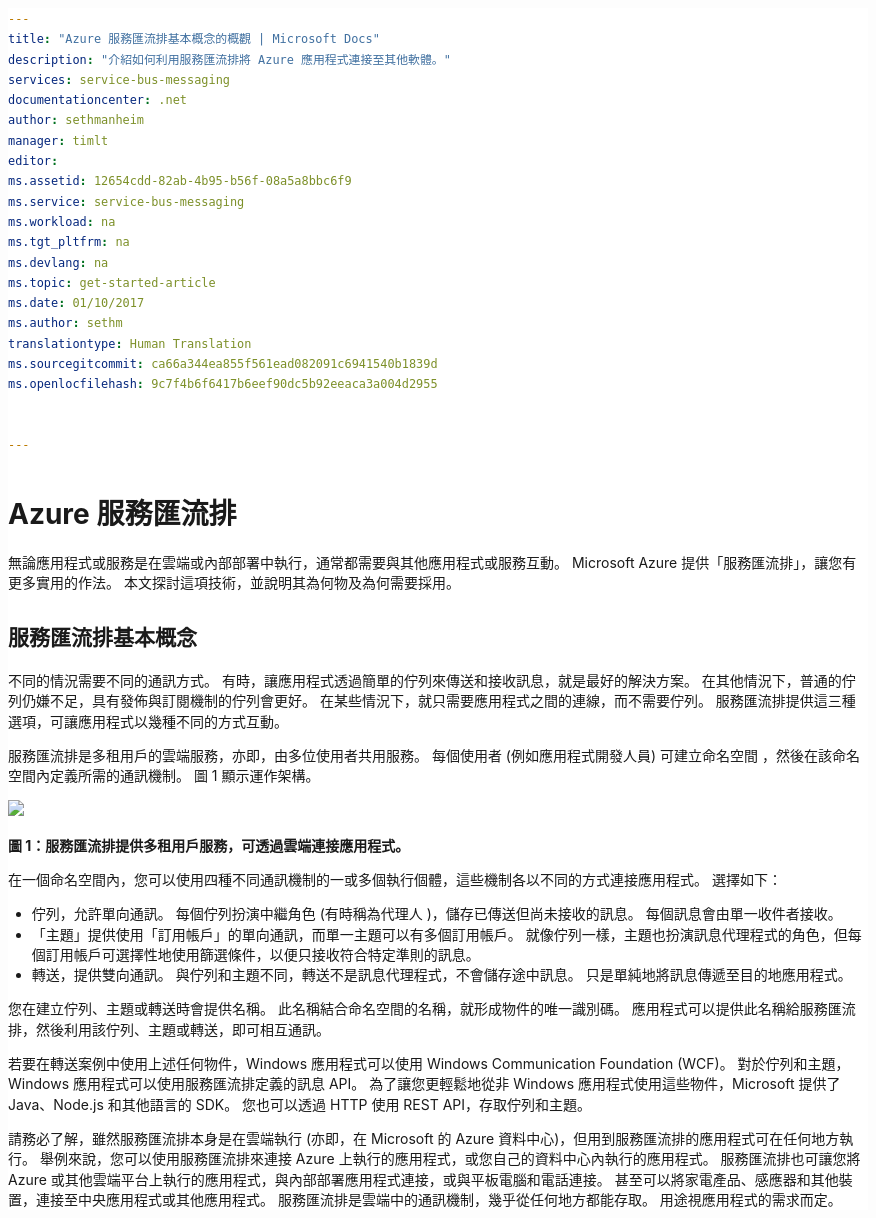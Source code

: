 ```yaml
---
title: "Azure 服務匯流排基本概念的概觀 | Microsoft Docs"
description: "介紹如何利用服務匯流排將 Azure 應用程式連接至其他軟體。"
services: service-bus-messaging
documentationcenter: .net
author: sethmanheim
manager: timlt
editor: 
ms.assetid: 12654cdd-82ab-4b95-b56f-08a5a8bbc6f9
ms.service: service-bus-messaging
ms.workload: na
ms.tgt_pltfrm: na
ms.devlang: na
ms.topic: get-started-article
ms.date: 01/10/2017
ms.author: sethm
translationtype: Human Translation
ms.sourcegitcommit: ca66a344ea855f561ead082091c6941540b1839d
ms.openlocfilehash: 9c7f4b6f6417b6eef90dc5b92eeaca3a004d2955


---
```

# <a name="azure-service-bus"></a>Azure 服務匯流排
無論應用程式或服務是在雲端或內部部署中執行，通常都需要與其他應用程式或服務互動。 Microsoft Azure 提供「服務匯流排」，讓您有更多實用的作法。 本文探討這項技術，並說明其為何物及為何需要採用。

## <a name="service-bus-fundamentals"></a>服務匯流排基本概念
不同的情況需要不同的通訊方式。 有時，讓應用程式透過簡單的佇列來傳送和接收訊息，就是最好的解決方案。 在其他情況下，普通的佇列仍嫌不足，具有發佈與訂閱機制的佇列會更好。 在某些情況下，就只需要應用程式之間的連線，而不需要佇列。 服務匯流排提供這三種選項，可讓應用程式以幾種不同的方式互動。

服務匯流排是多租用戶的雲端服務，亦即，由多位使用者共用服務。 每個使用者 (例如應用程式開發人員) 可建立命名空間 ，然後在該命名空間內定義所需的通訊機制。 圖 1 顯示運作架構。

![][1]

**圖 1：服務匯流排提供多租用戶服務，可透過雲端連接應用程式。**

在一個命名空間內，您可以使用四種不同通訊機制的一或多個執行個體，這些機制各以不同的方式連接應用程式。 選擇如下：

* 佇列，允許單向通訊。 每個佇列扮演中繼角色 (有時稱為代理人 )，儲存已傳送但尚未接收的訊息。 每個訊息會由單一收件者接收。
* 「主題」提供使用「訂用帳戶」的單向通訊，而單一主題可以有多個訂用帳戶。 就像佇列一樣，主題也扮演訊息代理程式的角色，但每個訂用帳戶可選擇性地使用篩選條件，以便只接收符合特定準則的訊息。
* 轉送，提供雙向通訊。 與佇列和主題不同，轉送不是訊息代理程式，不會儲存途中訊息。 只是單純地將訊息傳遞至目的地應用程式。

您在建立佇列、主題或轉送時會提供名稱。 此名稱結合命名空間的名稱，就形成物件的唯一識別碼。 應用程式可以提供此名稱給服務匯流排，然後利用該佇列、主題或轉送，即可相互通訊。 

若要在轉送案例中使用上述任何物件，Windows 應用程式可以使用 Windows Communication Foundation (WCF)。 對於佇列和主題，Windows 應用程式可以使用服務匯流排定義的訊息 API。 為了讓您更輕鬆地從非 Windows 應用程式使用這些物件，Microsoft 提供了 Java、Node.js 和其他語言的 SDK。 您也可以透過 HTTP 使用 REST API，存取佇列和主題。 

請務必了解，雖然服務匯流排本身是在雲端執行 (亦即，在 Microsoft 的 Azure 資料中心)，但用到服務匯流排的應用程式可在任何地方執行。 舉例來說，您可以使用服務匯流排來連接 Azure 上執行的應用程式，或您自己的資料中心內執行的應用程式。 服務匯流排也可讓您將 Azure 或其他雲端平台上執行的應用程式，與內部部署應用程式連接，或與平板電腦和電話連接。 甚至可以將家電產品、感應器和其他裝置，連接至中央應用程式或其他應用程式。 服務匯流排是雲端中的通訊機制，幾乎從任何地方都能存取。 用途視應用程式的需求而定。


[1]: ./media/service-bus-fundamentals-hybrid-solutions/SvcBus_01_architecture.png
[2]: ./media/service-bus-fundamentals-hybrid-solutions/SvcBus_02_queues.png
[3]: ./media/service-bus-fundamentals-hybrid-solutions/SvcBus_03_topicsandsubscriptions.png
[4]: ./media/service-bus-fundamentals-hybrid-solutions/SvcBus_04_relay.png